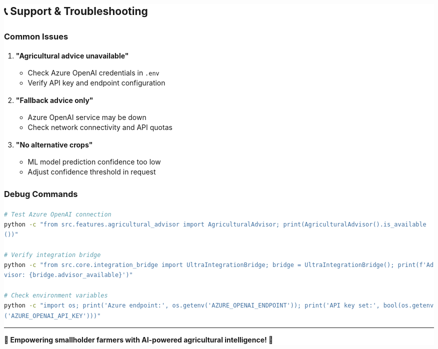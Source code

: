 ## 📞 Support & Troubleshooting

### **Common Issues**
1. **"Agricultural advice unavailable"**
   - Check Azure OpenAI credentials in `.env`
   - Verify API key and endpoint configuration

2. **"Fallback advice only"**
   - Azure OpenAI service may be down
   - Check network connectivity and API quotas

3. **"No alternative crops"**
   - ML model prediction confidence too low
   - Adjust confidence threshold in request

### **Debug Commands**
```bash
# Test Azure OpenAI connection
python -c "from src.features.agricultural_advisor import AgriculturalAdvisor; print(AgriculturalAdvisor().is_available())"

# Verify integration bridge
python -c "from src.core.integration_bridge import UltraIntegrationBridge; bridge = UltraIntegrationBridge(); print(f'Advisor: {bridge.advisor_available}')"

# Check environment variables
python -c "import os; print('Azure endpoint:', os.getenv('AZURE_OPENAI_ENDPOINT')); print('API key set:', bool(os.getenv('AZURE_OPENAI_API_KEY')))"
```

---

**🌾 Empowering smallholder farmers with AI-powered agricultural intelligence! 🚀**
